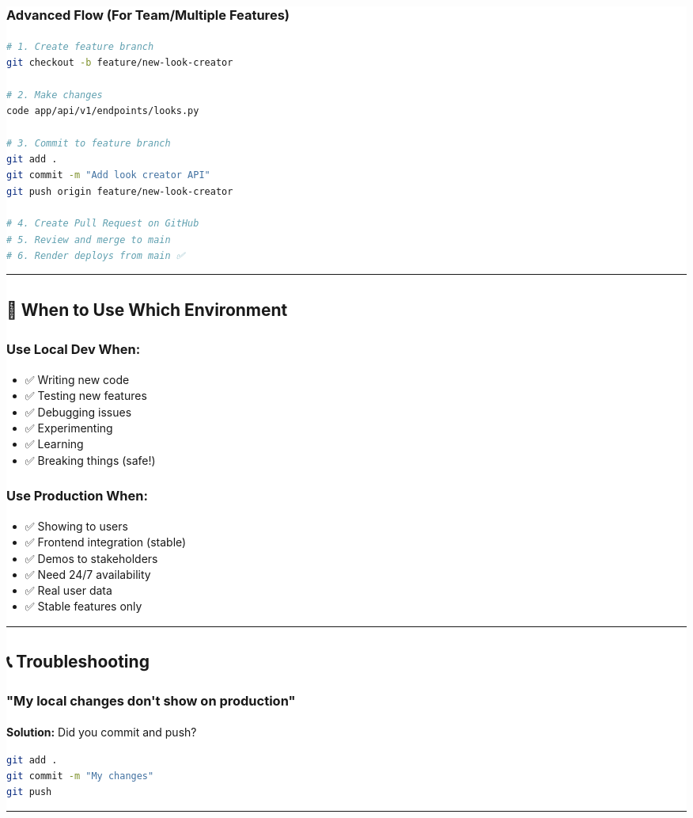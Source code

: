 
### Advanced Flow (For Team/Multiple Features)

```bash
# 1. Create feature branch
git checkout -b feature/new-look-creator

# 2. Make changes
code app/api/v1/endpoints/looks.py

# 3. Commit to feature branch
git add .
git commit -m "Add look creator API"
git push origin feature/new-look-creator

# 4. Create Pull Request on GitHub
# 5. Review and merge to main
# 6. Render deploys from main ✅
```

---

## 🔄 When to Use Which Environment

### Use Local Dev When:
- ✅ Writing new code
- ✅ Testing new features
- ✅ Debugging issues
- ✅ Experimenting
- ✅ Learning
- ✅ Breaking things (safe!)

### Use Production When:
- ✅ Showing to users
- ✅ Frontend integration (stable)
- ✅ Demos to stakeholders
- ✅ Need 24/7 availability
- ✅ Real user data
- ✅ Stable features only

---

## 📞 Troubleshooting

### "My local changes don't show on production"

**Solution:** Did you commit and push?
```bash
git add .
git commit -m "My changes"
git push
```

---